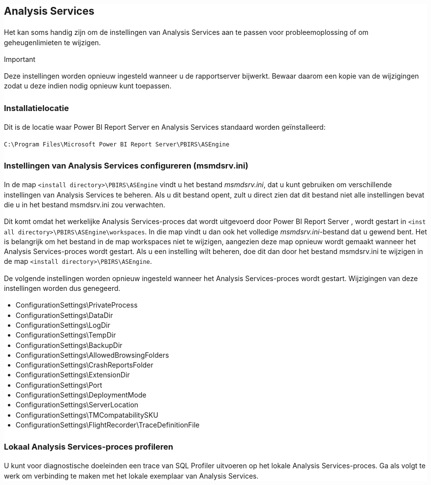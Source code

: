 ## <a name="analysis-services"></a>Analysis Services
Het kan soms handig zijn om de instellingen van Analysis Services aan te passen voor probleemoplossing of om geheugenlimieten te wijzigen.

> [!IMPORTANT]
> Deze instellingen worden opnieuw ingesteld wanneer u de rapportserver bijwerkt. Bewaar daarom een kopie van de wijzigingen zodat u deze indien nodig opnieuw kunt toepassen.
> 
> 

### <a name="install-location"></a>Installatielocatie
Dit is de locatie waar Power BI Report Server en Analysis Services standaard worden geïnstalleerd:

`C:\Program Files\Microsoft Power BI Report Server\PBIRS\ASEngine`

### <a name="configuring-analysis-services-settings-msmdsrvini"></a>Instellingen van Analysis Services configureren (msmdsrv.ini)
In de map `<install directory>\PBIRS\ASEngine` vindt u het bestand *msmdsrv.ini*, dat u kunt gebruiken om verschillende instellingen van Analysis Services te beheren. Als u dit bestand opent, zult u direct zien dat dit bestand niet alle instellingen bevat die u in het bestand msmdsrv.ini zou verwachten. 

Dit komt omdat het werkelijke Analysis Services-proces dat wordt uitgevoerd door Power BI Report Server , wordt gestart in `<install directory>\PBIRS\ASEngine\workspaces`. In die map vindt u dan ook het volledige *msmdsrv.ini*-bestand dat u gewend bent. Het is belangrijk om het bestand in de map workspaces niet te wijzigen, aangezien deze map opnieuw wordt gemaakt wanneer het Analysis Services-proces wordt gestart. Als u een instelling wilt beheren, doe dit dan door het bestand msmdsrv.ini te wijzigen in de map `<install directory>\PBIRS\ASEngine`.

De volgende instellingen worden opnieuw ingesteld wanneer het Analysis Services-proces wordt gestart. Wijzigingen van deze instellingen worden dus genegeerd.

* ConfigurationSettings\PrivateProcess
* ConfigurationSettings\DataDir
* ConfigurationSettings\LogDir
* ConfigurationSettings\TempDir
* ConfigurationSettings\BackupDir
* ConfigurationSettings\AllowedBrowsingFolders
* ConfigurationSettings\CrashReportsFolder
* ConfigurationSettings\ExtensionDir
* ConfigurationSettings\Port
* ConfigurationSettings\DeploymentMode
* ConfigurationSettings\ServerLocation
* ConfigurationSettings\TMCompatabilitySKU
* ConfigurationSettings\FlightRecorder\TraceDefinitionFile

### <a name="profiling-the-local-analysis-services-process"></a>Lokaal Analysis Services-proces profileren
U kunt voor diagnostische doeleinden een trace van SQL Profiler uitvoeren op het lokale Analysis Services-proces. Ga als volgt te werk om verbinding te maken met het lokale exemplaar van Analysis Services.
